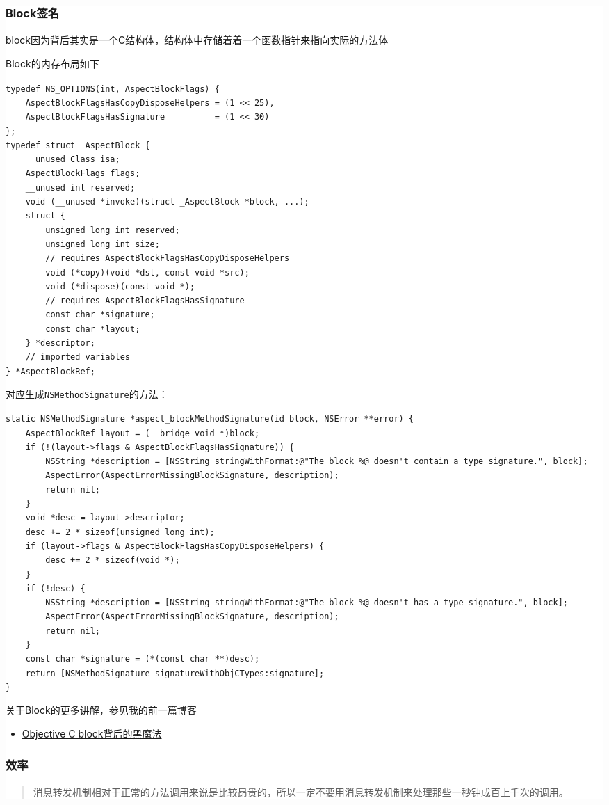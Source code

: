 ### Block签名
block因为背后其实是一个C结构体，结构体中存储着着一个函数指针来指向实际的方法体

Block的内存布局如下

```
typedef NS_OPTIONS(int, AspectBlockFlags) {
	AspectBlockFlagsHasCopyDisposeHelpers = (1 << 25),
	AspectBlockFlagsHasSignature          = (1 << 30)
};
typedef struct _AspectBlock {
	__unused Class isa;
	AspectBlockFlags flags;
	__unused int reserved;
	void (__unused *invoke)(struct _AspectBlock *block, ...);
	struct {
		unsigned long int reserved;
		unsigned long int size;
		// requires AspectBlockFlagsHasCopyDisposeHelpers
		void (*copy)(void *dst, const void *src);
		void (*dispose)(const void *);
		// requires AspectBlockFlagsHasSignature
		const char *signature;
		const char *layout;
	} *descriptor;
	// imported variables
} *AspectBlockRef;

```

对应生成`NSMethodSignature`的方法：
```
static NSMethodSignature *aspect_blockMethodSignature(id block, NSError **error) {
    AspectBlockRef layout = (__bridge void *)block;
	if (!(layout->flags & AspectBlockFlagsHasSignature)) {
        NSString *description = [NSString stringWithFormat:@"The block %@ doesn't contain a type signature.", block];
        AspectError(AspectErrorMissingBlockSignature, description);
        return nil;
    }
	void *desc = layout->descriptor;
	desc += 2 * sizeof(unsigned long int);
	if (layout->flags & AspectBlockFlagsHasCopyDisposeHelpers) {
		desc += 2 * sizeof(void *);
    }
	if (!desc) {
        NSString *description = [NSString stringWithFormat:@"The block %@ doesn't has a type signature.", block];
        AspectError(AspectErrorMissingBlockSignature, description);
        return nil;
    }
	const char *signature = (*(const char **)desc);
	return [NSMethodSignature signatureWithObjCTypes:signature];
}
```

关于Block的更多讲解，参见我的前一篇博客

- [Objective C block背后的黑魔法](http://blog.csdn.net/hello_hwc/article/details/70210549)

### 效率

> 消息转发机制相对于正常的方法调用来说是比较昂贵的，所以一定不要用消息转发机制来处理那些一秒钟成百上千次的调用。

